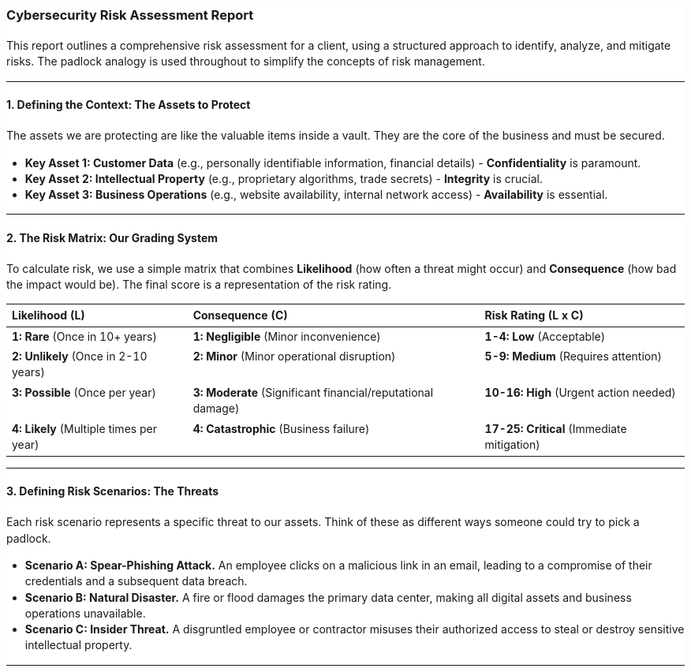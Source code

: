 



### Cybersecurity Risk Assessment Report

This report outlines a comprehensive risk assessment for a client, using a structured approach to identify, analyze, and mitigate risks. The padlock analogy is used throughout to simplify the concepts of risk management.

---

#### **1. Defining the Context: The Assets to Protect**

The assets we are protecting are like the valuable items inside a vault. They are the core of the business and must be secured.

* **Key Asset 1: Customer Data** (e.g., personally identifiable information, financial details) - **Confidentiality** is paramount.
* **Key Asset 2: Intellectual Property** (e.g., proprietary algorithms, trade secrets) - **Integrity** is crucial.
* **Key Asset 3: Business Operations** (e.g., website availability, internal network access) - **Availability** is essential.

---

#### **2. The Risk Matrix: Our Grading System**

To calculate risk, we use a simple matrix that combines **Likelihood** (how often a threat might occur) and **Consequence** (how bad the impact would be). The final score is a representation of the risk rating.

| Likelihood (L) | Consequence (C) | Risk Rating (L x C) |
| :--- | :--- | :--- |
| **1: Rare** (Once in 10+ years) | **1: Negligible** (Minor inconvenience) | **1-4: Low** (Acceptable) |
| **2: Unlikely** (Once in 2-10 years) | **2: Minor** (Minor operational disruption) | **5-9: Medium** (Requires attention) |
| **3: Possible** (Once per year) | **3: Moderate** (Significant financial/reputational damage) | **10-16: High** (Urgent action needed) |
| **4: Likely** (Multiple times per year) | **4: Catastrophic** (Business failure) | **17-25: Critical** (Immediate mitigation) |

---

#### **3. Defining Risk Scenarios: The Threats**

Each risk scenario represents a specific threat to our assets. Think of these as different ways someone could try to pick a padlock.

* **Scenario A: Spear-Phishing Attack.** An employee clicks on a malicious link in an email, leading to a compromise of their credentials and a subsequent data breach.
* **Scenario B: Natural Disaster.** A fire or flood damages the primary data center, making all digital assets and business operations unavailable.
* **Scenario C: Insider Threat.** A disgruntled employee or contractor misuses their authorized access to steal or destroy sensitive intellectual property.

---
